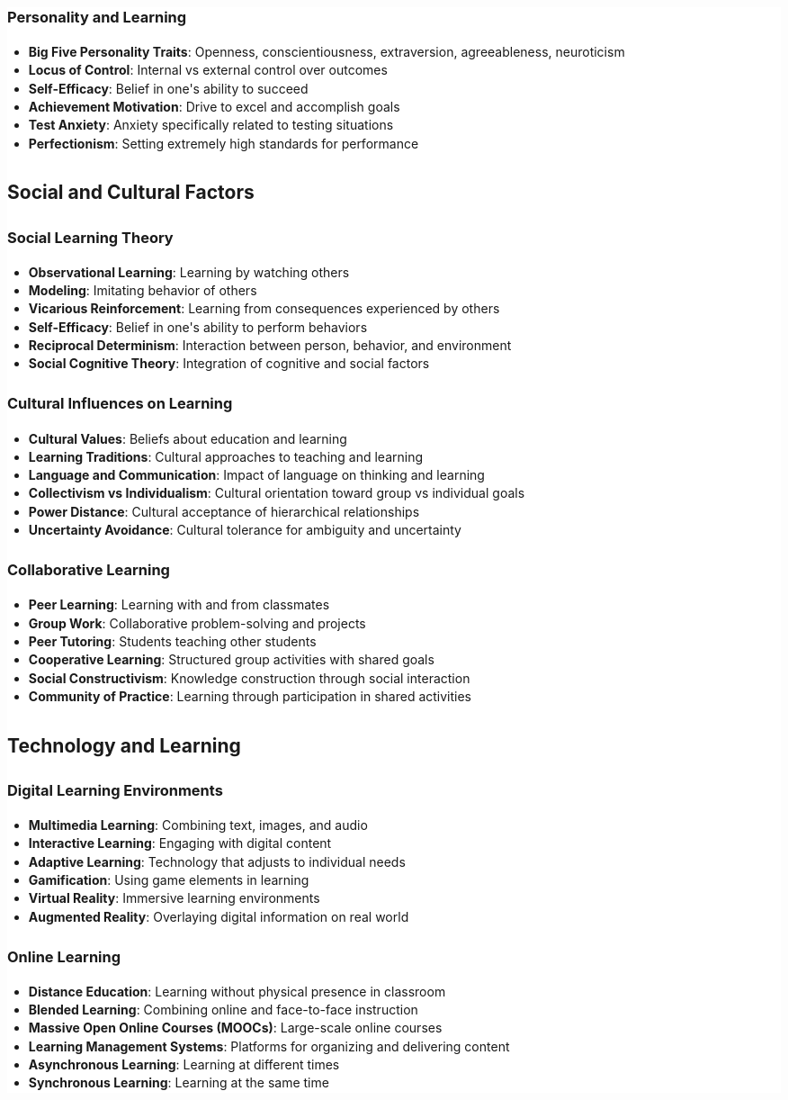 ### Personality and Learning
- **Big Five Personality Traits**: Openness, conscientiousness, extraversion, agreeableness, neuroticism
- **Locus of Control**: Internal vs external control over outcomes
- **Self-Efficacy**: Belief in one's ability to succeed
- **Achievement Motivation**: Drive to excel and accomplish goals
- **Test Anxiety**: Anxiety specifically related to testing situations
- **Perfectionism**: Setting extremely high standards for performance

## Social and Cultural Factors

### Social Learning Theory
- **Observational Learning**: Learning by watching others
- **Modeling**: Imitating behavior of others
- **Vicarious Reinforcement**: Learning from consequences experienced by others
- **Self-Efficacy**: Belief in one's ability to perform behaviors
- **Reciprocal Determinism**: Interaction between person, behavior, and environment
- **Social Cognitive Theory**: Integration of cognitive and social factors

### Cultural Influences on Learning
- **Cultural Values**: Beliefs about education and learning
- **Learning Traditions**: Cultural approaches to teaching and learning
- **Language and Communication**: Impact of language on thinking and learning
- **Collectivism vs Individualism**: Cultural orientation toward group vs individual goals
- **Power Distance**: Cultural acceptance of hierarchical relationships
- **Uncertainty Avoidance**: Cultural tolerance for ambiguity and uncertainty

### Collaborative Learning
- **Peer Learning**: Learning with and from classmates
- **Group Work**: Collaborative problem-solving and projects
- **Peer Tutoring**: Students teaching other students
- **Cooperative Learning**: Structured group activities with shared goals
- **Social Constructivism**: Knowledge construction through social interaction
- **Community of Practice**: Learning through participation in shared activities

## Technology and Learning

### Digital Learning Environments
- **Multimedia Learning**: Combining text, images, and audio
- **Interactive Learning**: Engaging with digital content
- **Adaptive Learning**: Technology that adjusts to individual needs
- **Gamification**: Using game elements in learning
- **Virtual Reality**: Immersive learning environments
- **Augmented Reality**: Overlaying digital information on real world

### Online Learning
- **Distance Education**: Learning without physical presence in classroom
- **Blended Learning**: Combining online and face-to-face instruction
- **Massive Open Online Courses (MOOCs)**: Large-scale online courses
- **Learning Management Systems**: Platforms for organizing and delivering content
- **Asynchronous Learning**: Learning at different times
- **Synchronous Learning**: Learning at the same time
